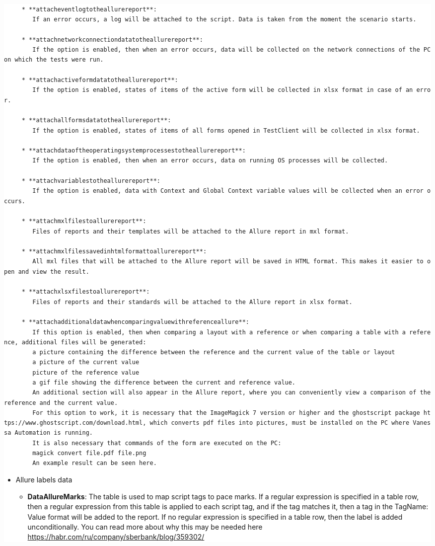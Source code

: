          * **attacheventlogtotheallurereport**:
            If an error occurs, a log will be attached to the script. Data is taken from the moment the scenario starts.

         * **attachnetworkconnectiondatatotheallurereport**:
            If the option is enabled, then when an error occurs, data will be collected on the network connections of the PC on which the tests were run.

         * **attachactiveformdatatotheallurereport**:
            If the option is enabled, states of items of the active form will be collected in xlsx format in case of an error.

         * **attachallformsdatatotheallurereport**:
            If the option is enabled, states of items of all forms opened in TestClient will be collected in xlsx format.

         * **attachdataoftheoperatingsystemprocessestotheallurereport**:
            If the option is enabled, then when an error occurs, data on running OS processes will be collected.

         * **attachvariablestotheallurereport**:
            If the option is enabled, data with Context and Global Context variable values will be collected when an error occurs.

         * **attachmxlfilestoallurereport**:
            Files of reports and their templates will be attached to the Allure report in mxl format.

         * **attachmxlfilessavedinhtmlformattoallurereport**:
            All mxl files that will be attached to the Allure report will be saved in HTML format. This makes it easier to open and view the result.

         * **attachxlsxfilestoallurereport**:
            Files of reports and their standards will be attached to the Allure report in xlsx format.

         * **attachadditionaldatawhencomparingvaluewithreferenceallure**:
            If this option is enabled, then when comparing a layout with a reference or when comparing a table with a reference, additional files will be generated:
            a picture containing the difference between the reference and the current value of the table or layout
            a picture of the current value
            picture of the reference value
            a gif file showing the difference between the current and reference value.
            An additional section will also appear in the Allure report, where you can conveniently view a comparison of the reference and the current value.
            For this option to work, it is necessary that the ImageMagick 7 version or higher and the ghostscript package https://www.ghostscript.com/download.html, which converts pdf files into pictures, must be installed on the PC where Vanessa Automation is running.
            It is also necessary that commands of the form are executed on the PC:
            magick convert file.pdf file.png
            An example result can be seen here.

   *  Allure labels data

         * **DataAllureMarks**:
            The table is used to map script tags to pace marks.
            If a regular expression is specified in a table row, then a regular expression from this table is applied to each script tag, and if the tag matches it, then a tag in the TagName: Value format will be added to the report.
            If no regular expression is specified in a table row, then the label is added unconditionally.
            You can read more about why this may be needed here
            https://habr.com/ru/company/sberbank/blog/359302/
